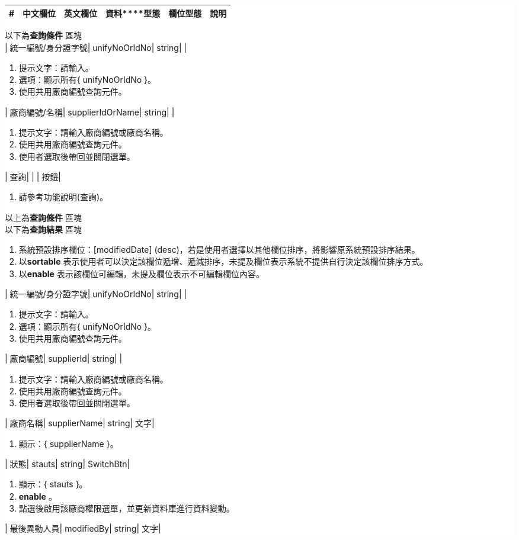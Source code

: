 **#**| **中文欄位**| **英文欄位**| **資料****型態**| **欄位型態**| **說明**  
---|---|---|---|---|---  
以下為**查詢條件** 區塊  
| 統一編號/身分證字號| unifyNoOrIdNo| string| | 

  1. 提示文字：請輸入。
  2. 選項：顯示所有{ unifyNoOrIdNo }。
  3. 使用共用廠商編號查詢元件。

  
| 廠商編號/名稱| supplierIdOrName| string| | 

  1. 提示文字：請輸入廠商編號或廠商名稱。
  2. 使用共用廠商編號查詢元件。
  3. 使用者選取後帶回並關閉選單。

  
| 查詢| | | 按鈕| 

  1. 請參考功能說明(查詢)。

  
以上為**查詢條件** 區塊  
以下為**查詢結果** 區塊

  1. 系統預設排序欄位：[modifiedDate] (desc)，若是使用者選擇以其他欄位排序，將影響原系統預設排序結果。
  2. 以**sortable** 表示使用者可以決定該欄位遞增、遞減排序，未提及欄位表示系統不提供自行決定該欄位排序方式。
  3. 以**enable** 表示該欄位可編輯，未提及欄位表示不可編輯欄位內容。

  
| 統一編號/身分證字號| unifyNoOrIdNo| string| | 

  1. 提示文字：請輸入。
  2. 選項：顯示所有{ unifyNoOrIdNo }。
  3. 使用共用廠商編號查詢元件。

  
| 廠商編號| supplierId| string| | 

  1. 提示文字：請輸入廠商編號或廠商名稱。
  2. 使用共用廠商編號查詢元件。
  3. 使用者選取後帶回並關閉選單。

  
| 廠商名稱| supplierName| string| 文字| 

  1. 顯示：{ supplierName }。

  
| 狀態| stauts| string| SwitchBtn| 

  1. 顯示：{ stauts }。
  2. **enable** 。
  3. 點選後啟用該廠商權限選單，並更新資料庫進行資料變動。

  
| 最後異動人員| modifiedBy| string| 文字| 
